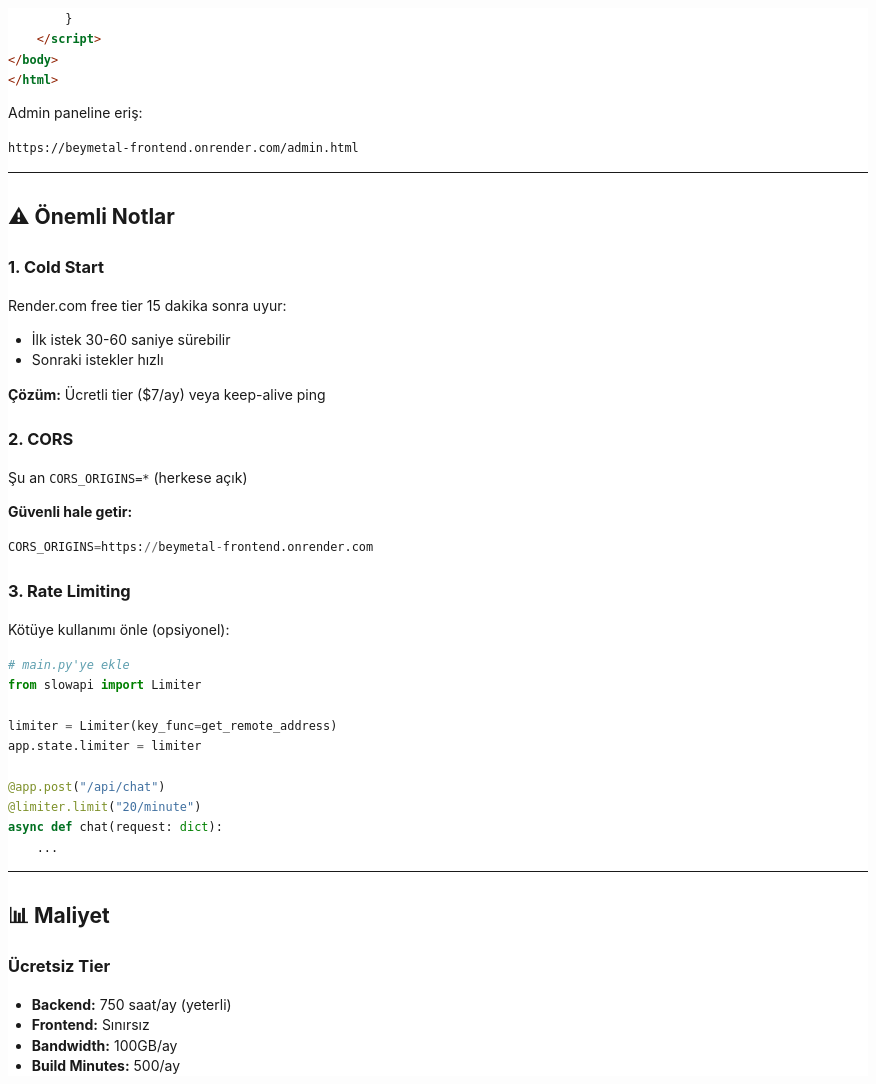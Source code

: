 ```html
        }
    </script>
</body>
</html>
```

Admin paneline eriş:
```
https://beymetal-frontend.onrender.com/admin.html
```

---

## ⚠️ Önemli Notlar

### 1. Cold Start
Render.com free tier 15 dakika sonra uyur:
- İlk istek 30-60 saniye sürebilir
- Sonraki istekler hızlı

**Çözüm:** Ücretli tier ($7/ay) veya keep-alive ping

### 2. CORS
Şu an `CORS_ORIGINS=*` (herkese açık)

**Güvenli hale getir:**
```python
CORS_ORIGINS=https://beymetal-frontend.onrender.com
```

### 3. Rate Limiting
Kötüye kullanımı önle (opsiyonel):
```python
# main.py'ye ekle
from slowapi import Limiter

limiter = Limiter(key_func=get_remote_address)
app.state.limiter = limiter

@app.post("/api/chat")
@limiter.limit("20/minute")
async def chat(request: dict):
    ...
```

---

## 📊 Maliyet

### Ücretsiz Tier
- **Backend:** 750 saat/ay (yeterli)
- **Frontend:** Sınırsız
- **Bandwidth:** 100GB/ay
- **Build Minutes:** 500/ay
